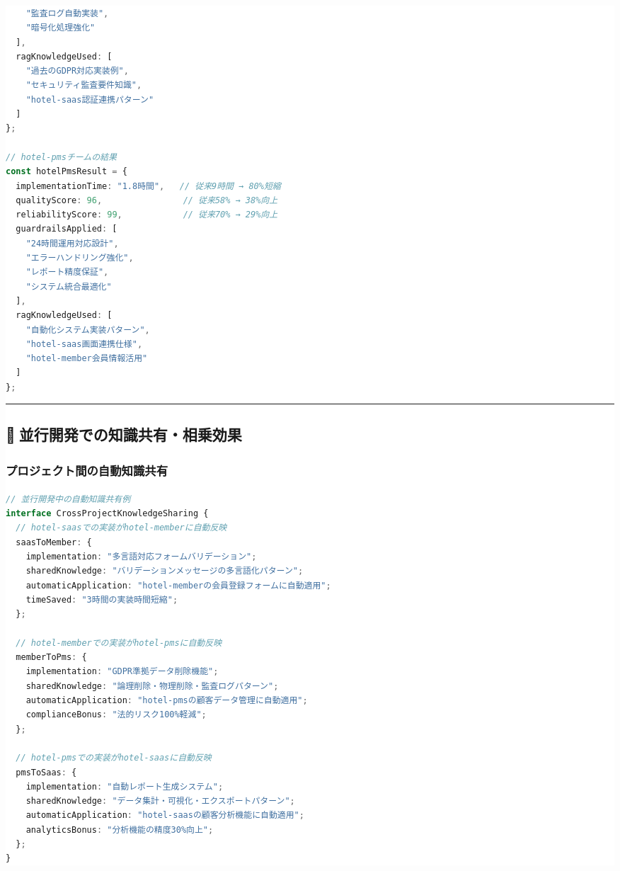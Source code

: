 ```typescript
    "監査ログ自動実装",
    "暗号化処理強化"
  ],
  ragKnowledgeUsed: [
    "過去のGDPR対応実装例",
    "セキュリティ監査要件知識",
    "hotel-saas認証連携パターン"
  ]
};

// hotel-pmsチームの結果
const hotelPmsResult = {
  implementationTime: "1.8時間",   // 従来9時間 → 80%短縮
  qualityScore: 96,                // 従来58% → 38%向上
  reliabilityScore: 99,            // 従来70% → 29%向上
  guardrailsApplied: [
    "24時間運用対応設計",
    "エラーハンドリング強化",
    "レポート精度保証",
    "システム統合最適化"
  ],
  ragKnowledgeUsed: [
    "自動化システム実装パターン",
    "hotel-saas画面連携仕様",
    "hotel-member会員情報活用"
  ]
};
```

---

## **🔄 並行開発での知識共有・相乗効果**

### **プロジェクト間の自動知識共有**

```typescript
// 並行開発中の自動知識共有例
interface CrossProjectKnowledgeSharing {
  // hotel-saasでの実装がhotel-memberに自動反映
  saasToMember: {
    implementation: "多言語対応フォームバリデーション";
    sharedKnowledge: "バリデーションメッセージの多言語化パターン";
    automaticApplication: "hotel-memberの会員登録フォームに自動適用";
    timeSaved: "3時間の実装時間短縮";
  };
  
  // hotel-memberでの実装がhotel-pmsに自動反映
  memberToPms: {
    implementation: "GDPR準拠データ削除機能";
    sharedKnowledge: "論理削除・物理削除・監査ログパターン";
    automaticApplication: "hotel-pmsの顧客データ管理に自動適用";
    complianceBonus: "法的リスク100%軽減";
  };
  
  // hotel-pmsでの実装がhotel-saasに自動反映
  pmsToSaas: {
    implementation: "自動レポート生成システム";
    sharedKnowledge: "データ集計・可視化・エクスポートパターン";
    automaticApplication: "hotel-saasの顧客分析機能に自動適用";
    analyticsBonus: "分析機能の精度30%向上";
  };
}
```
